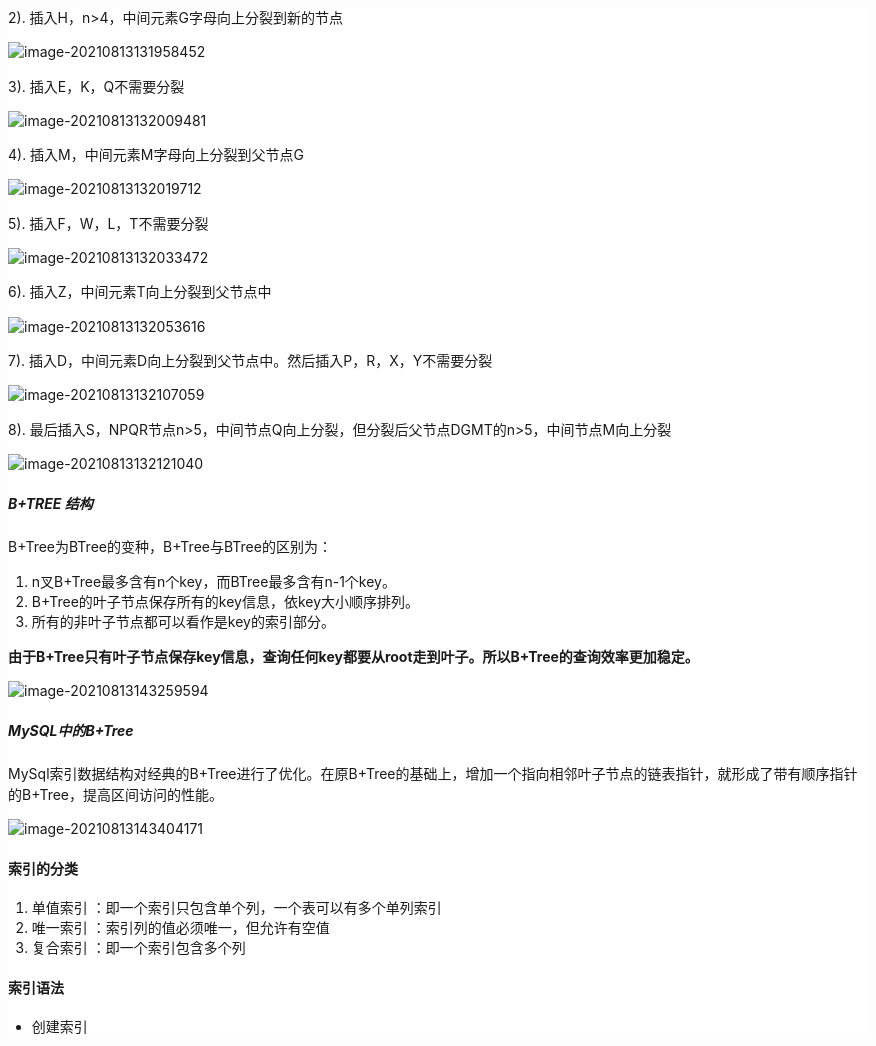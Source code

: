2). 插入H，n>4，中间元素G字母向上分裂到新的节点

![image-20210813131958452](https://i.loli.net/2021/08/13/Z8BeXptqWEgriVP.png)

3). 插入E，K，Q不需要分裂

![image-20210813132009481](https://i.loli.net/2021/08/13/RGOAq9yvBgMtpxf.png)

4). 插入M，中间元素M字母向上分裂到父节点G

![image-20210813132019712](https://i.loli.net/2021/08/13/z1blRV2oWtQjqLH.png)

5). 插入F，W，L，T不需要分裂

![image-20210813132033472](https://i.loli.net/2021/08/13/ErjtXpgfYmisH6K.png)

6). 插入Z，中间元素T向上分裂到父节点中

![image-20210813132053616](https://i.loli.net/2021/08/13/j39nfVESX1e6Mxs.png)

7). 插入D，中间元素D向上分裂到父节点中。然后插入P，R，X，Y不需要分裂

![image-20210813132107059](https://i.loli.net/2021/08/13/QCTyDzM9f5KbcVj.png)

8). 最后插入S，NPQR节点n>5，中间节点Q向上分裂，但分裂后父节点DGMT的n>5，中间节点M向上分裂

![image-20210813132121040](https://i.loli.net/2021/08/13/mqEC2glpnBGVSLJ.png)

##### B+TREE 结构

B+Tree为BTree的变种，B+Tree与BTree的区别为：

1.  n叉B+Tree最多含有n个key，而BTree最多含有n-1个key。
2.  B+Tree的叶子节点保存所有的key信息，依key大小顺序排列。
3.  所有的非叶子节点都可以看作是key的索引部分。

**由于B+Tree只有叶子节点保存key信息，查询任何key都要从root走到叶子。所以B+Tree的查询效率更加稳定。**

![image-20210813143259594](https://i.loli.net/2021/08/13/78GVIPtW5pmvaKU.png)

##### MySQL中的B+Tree

MySql索引数据结构对经典的B+Tree进行了优化。在原B+Tree的基础上，增加一个指向相邻叶子节点的链表指针，就形成了带有顺序指针的B+Tree，提高区间访问的性能。

![image-20210813143404171](https://i.loli.net/2021/08/13/GOkutfP8RNiwljE.png)

#### 索引的分类

1. 单值索引 ：即一个索引只包含单个列，一个表可以有多个单列索引
2. 唯一索引 ：索引列的值必须唯一，但允许有空值
3. 复合索引 ：即一个索引包含多个列

#### 索引语法

- 创建索引
